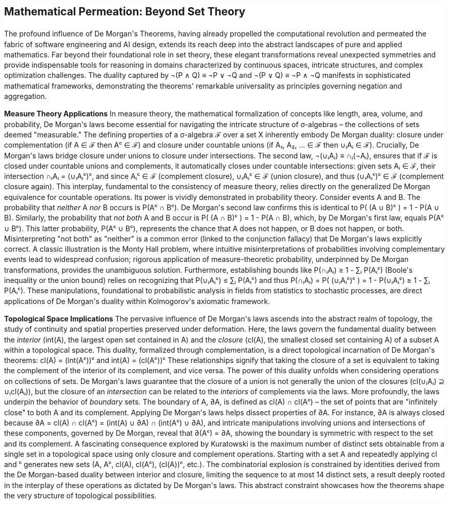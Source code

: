 ## Mathematical Permeation: Beyond Set Theory

The profound influence of De Morgan's Theorems, having already propelled the computational revolution and permeated the fabric of software engineering and AI design, extends its reach deep into the abstract landscapes of pure and applied mathematics. Far beyond their foundational role in set theory, these elegant transformations reveal unexpected symmetries and provide indispensable tools for reasoning in domains characterized by continuous spaces, intricate structures, and complex optimization challenges. The duality captured by ¬(P ∧ Q) ≡ ¬P ∨ ¬Q and ¬(P ∨ Q) ≡ ¬P ∧ ¬Q manifests in sophisticated mathematical frameworks, demonstrating the theorems' remarkable universality as principles governing negation and aggregation.

**Measure Theory Applications**
In measure theory, the mathematical formalization of concepts like length, area, volume, and probability, De Morgan's laws become essential for navigating the intricate structure of σ-algebras – the collections of sets deemed "measurable." The defining properties of a σ-algebra ℱ over a set X inherently embody De Morgan duality: closure under complementation (if A ∈ ℱ then Aᶜ ∈ ℱ) and closure under countable unions (if A₁, A₂, ... ∈ ℱ then ∪ᵢAᵢ ∈ ℱ). Crucially, De Morgan's laws bridge closure under unions to closure under intersections. The second law, ¬(∪ᵢAᵢ) ≡ ∩ᵢ(¬Aᵢ), ensures that if ℱ is closed under countable unions and complements, it automatically closes under countable intersections: given sets Aᵢ ∈ ℱ, their intersection ∩ᵢAᵢ = (∪ᵢAᵢᶜ)ᶜ, and since Aᵢᶜ ∈ ℱ (complement closure), ∪ᵢAᵢᶜ ∈ ℱ (union closure), and thus (∪ᵢAᵢᶜ)ᶜ ∈ ℱ (complement closure again). This interplay, fundamental to the consistency of measure theory, relies directly on the generalized De Morgan equivalence for countable operations. Its power is vividly demonstrated in probability theory. Consider events A and B. The probability that *neither* A *nor* B occurs is P(Aᶜ ∩ Bᶜ). De Morgan's second law confirms this is identical to P( (A ∪ B)ᶜ ) = 1 - P(A ∪ B). Similarly, the probability that *not both* A and B occur is P( (A ∩ B)ᶜ ) = 1 - P(A ∩ B), which, by De Morgan's first law, equals P(Aᶜ ∪ Bᶜ). This latter probability, P(Aᶜ ∪ Bᶜ), represents the chance that A does not happen, or B does not happen, or both. Misinterpreting "not both" as "neither" is a common error (linked to the conjunction fallacy) that De Morgan's laws explicitly correct. A classic illustration is the Monty Hall problem, where intuitive misinterpretations of probabilities involving complementary events lead to widespread confusion; rigorous application of measure-theoretic probability, underpinned by De Morgan transformations, provides the unambiguous solution. Furthermore, establishing bounds like P(∩ᵢAᵢ) ≥ 1 - ∑ᵢ P(Aᵢᶜ) (Boole's inequality or the union bound) relies on recognizing that P(∪ᵢAᵢᶜ) ≤ ∑ᵢ P(Aᵢᶜ) and thus P(∩ᵢAᵢ) = P( (∪ᵢAᵢᶜ)ᶜ ) = 1 - P(∪ᵢAᵢᶜ) ≥ 1 - ∑ᵢ P(Aᵢᶜ). These manipulations, foundational to probabilistic analysis in fields from statistics to stochastic processes, are direct applications of De Morgan's duality within Kolmogorov's axiomatic framework.

**Topological Space Implications**
The pervasive influence of De Morgan's laws ascends into the abstract realm of topology, the study of continuity and spatial properties preserved under deformation. Here, the laws govern the fundamental duality between the *interior* (int(A), the largest open set contained in A) and the *closure* (cl(A), the smallest closed set containing A) of a subset A within a topological space. This duality, formalized through complementation, is a direct topological incarnation of De Morgan's theorems:
cl(A) = (int(Aᶜ))ᶜ and int(A) = (cl(Aᶜ))ᶜ
These relationships signify that taking the closure of a set is equivalent to taking the complement of the interior of its complement, and vice versa. The power of this duality unfolds when considering operations on collections of sets. De Morgan's laws guarantee that the closure of a union is not generally the union of the closures (cl(∪ᵢAᵢ) ⊇ ∪ᵢcl(Aᵢ)), but the closure of an *intersection* can be related to the *interiors* of complements via the laws. More profoundly, the laws underpin the behavior of *boundary* sets. The boundary of A, ∂A, is defined as cl(A) ∩ cl(Aᶜ) – the set of points that are "infinitely close" to both A and its complement. Applying De Morgan's laws helps dissect properties of ∂A. For instance, ∂A is always closed because ∂A = cl(A) ∩ cl(Aᶜ) = (int(A) ∪ ∂A) ∩ (int(Aᶜ) ∪ ∂A), and intricate manipulations involving unions and intersections of these components, governed by De Morgan, reveal that ∂(Aᶜ) = ∂A, showing the boundary is symmetric with respect to the set and its complement. A fascinating consequence explored by Kuratowski is the maximum number of distinct sets obtainable from a single set in a topological space using only closure and complement operations. Starting with a set A and repeatedly applying cl and ᶜ generates new sets (A, Aᶜ, cl(A), cl(Aᶜ), (cl(A))ᶜ, etc.). The combinatorial explosion is constrained by identities derived from the De Morgan-based duality between interior and closure, limiting the sequence to at most 14 distinct sets, a result deeply rooted in the interplay of these operations as dictated by De Morgan's laws. This abstract constraint showcases how the theorems shape the very structure of topological possibilities.
